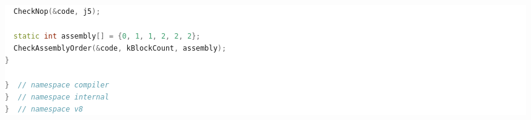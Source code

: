 ```cpp
  CheckNop(&code, j5);

  static int assembly[] = {0, 1, 1, 2, 2, 2};
  CheckAssemblyOrder(&code, kBlockCount, assembly);
}

}  // namespace compiler
}  // namespace internal
}  // namespace v8
```
